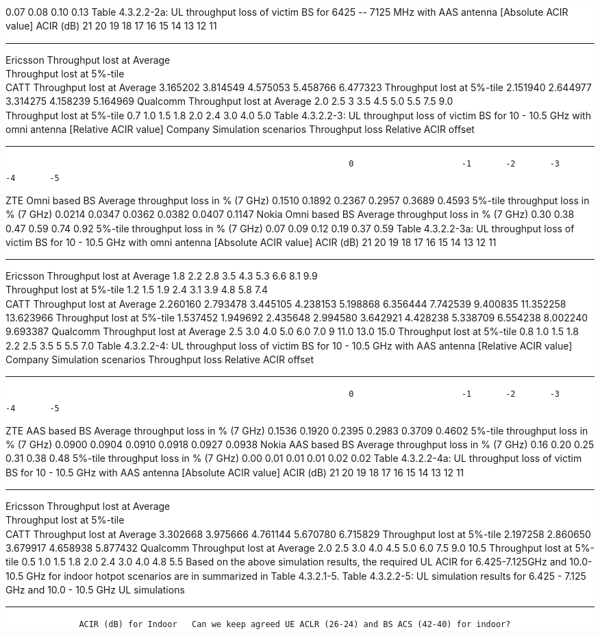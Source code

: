 0.07 0.08 0.10 0.13
Table 4.3.2.2-2a: UL throughput loss of victim BS for 6425 -- 7125 MHz with
AAS antenna [Absolute ACIR value]
             ACIR (dB)                    21   20    19    18    17    16    15         14         13         12         11
* * *
Ericsson Throughput lost at Average  
Throughput lost at 5%-tile  
CATT Throughput lost at Average 3.165202 3.814549 4.575053 5.458766 6.477323
Throughput lost at 5%-tile 2.151940 2.644977 3.314275 4.158239 5.164969
Qualcomm Throughput lost at Average 2.0 2.5 3 3.5 4.5 5.0 5.5 7.5 9.0  
Throughput lost at 5%-tile 0.7 1.0 1.5 1.8 2.0 2.4 3.0 4.0 5.0
Table 4.3.2.2-3: UL throughput loss of victim BS for 10 - 10.5 GHz with omni
antenna [Relative ACIR value]
Company Simulation scenarios Throughput loss Relative ACIR offset
* * *
                                                                          0                      -1       -2       -3       -4       -5
ZTE Omni based BS Average throughput loss in % (7 GHz) 0.1510 0.1892 0.2367
0.2957 0.3689 0.4593 5%-tile throughput loss in % (7 GHz) 0.0214 0.0347 0.0362
0.0382 0.0407 0.1147 Nokia Omni based BS Average throughput loss in % (7 GHz)
0.30 0.38 0.47 0.59 0.74 0.92 5%-tile throughput loss in % (7 GHz) 0.07 0.09
0.12 0.19 0.37 0.59
Table 4.3.2.2-3a: UL throughput loss of victim BS for 10 - 10.5 GHz with omni
antenna [Absolute ACIR value]
             ACIR (dB)                    21    20         19         18         17         16         15         14         13         12          11
* * *
Ericsson Throughput lost at Average 1.8 2.2 2.8 3.5 4.3 5.3 6.6 8.1 9.9  
Throughput lost at 5%-tile 1.2 1.5 1.9 2.4 3.1 3.9 4.8 5.8 7.4  
CATT Throughput lost at Average 2.260160 2.793478 3.445105 4.238153 5.198868
6.356444 7.742539 9.400835 11.352258 13.623966 Throughput lost at 5%-tile
1.537452 1.949692 2.435648 2.994580 3.642921 4.428238 5.338709 6.554238
8.002240 9.693387 Qualcomm Throughput lost at Average 2.5 3.0 4.0 5.0 6.0 7.0
9 11.0 13.0 15.0 Throughput lost at 5%-tile 0.8 1.0 1.5 1.8 2.2 2.5 3.5 5 5.5
7.0
Table 4.3.2.2-4: UL throughput loss of victim BS for 10 - 10.5 GHz with AAS
antenna [Relative ACIR value]
Company Simulation scenarios Throughput loss Relative ACIR offset
* * *
                                                                          0                      -1       -2       -3       -4       -5
ZTE AAS based BS Average throughput loss in % (7 GHz) 0.1536 0.1920 0.2395
0.2983 0.3709 0.4602 5%-tile throughput loss in % (7 GHz) 0.0900 0.0904 0.0910
0.0918 0.0927 0.0938 Nokia AAS based BS Average throughput loss in % (7 GHz)
0.16 0.20 0.25 0.31 0.38 0.48 5%-tile throughput loss in % (7 GHz) 0.00 0.01
0.01 0.01 0.02 0.02
Table 4.3.2.2-4a: UL throughput loss of victim BS for 10 - 10.5 GHz with AAS
antenna [Absolute ACIR value]
             ACIR (dB)                    21   20    19    18    17    16    15         14         13         12         11
* * *
Ericsson Throughput lost at Average  
Throughput lost at 5%-tile  
CATT Throughput lost at Average 3.302668 3.975666 4.761144 5.670780 6.715829
Throughput lost at 5%-tile 2.197258 2.860650 3.679917 4.658938 5.877432
Qualcomm Throughput lost at Average 2.0 2.5 3.0 4.0 4.5 5.0 6.0 7.5 9.0 10.5
Throughput lost at 5%-tile 0.5 1.0 1.5 1.8 2.0 2.4 3.0 4.0 4.8 5.5
Based on the above simulation results, the required UL ACIR for 6.425-7.125GHz
and 10.0-10.5 GHz for indoor hotpot scenarios are in summarized in Table
4.3.2.1-5.
Table 4.3.2.2-5: UL simulation results for 6.425 - 7.125 GHz and 10.0 - 10.5
GHz
UL simulations
* * *
                   ACIR (dB) for Indoor   Can we keep agreed UE ACLR (26-24) and BS ACS (42-40) for indoor?                              